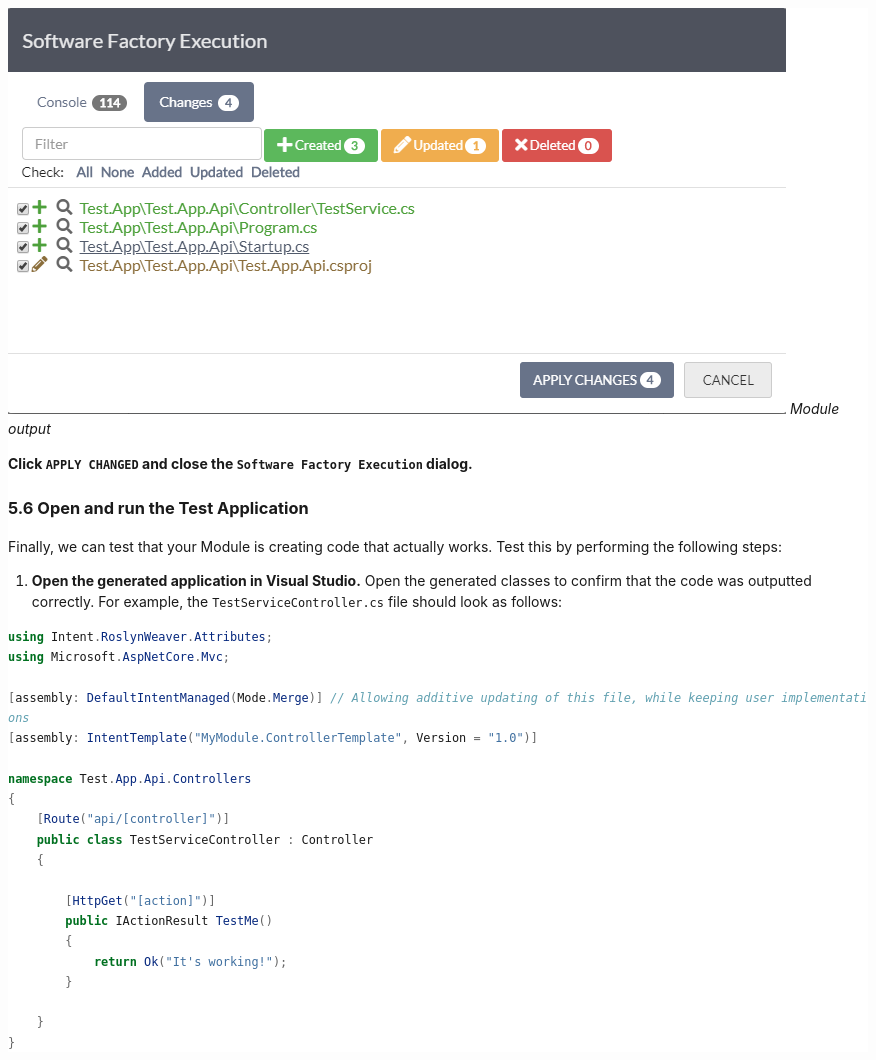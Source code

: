 ![Test Service](images/create_your_own_module/software_factory_execution_module_output.png)
*Module output*

**Click `APPLY CHANGED` and close the `Software Factory Execution` dialog.**

### 5.6 Open and run the Test Application

Finally, we can test that your Module is creating code that actually works. Test this by performing the following steps:
1. **Open the generated application in Visual Studio.** Open the generated classes to confirm that the code was outputted correctly. For example, the `TestServiceController.cs` file should look as follows:

```csharp
using Intent.RoslynWeaver.Attributes;
using Microsoft.AspNetCore.Mvc;

[assembly: DefaultIntentManaged(Mode.Merge)] // Allowing additive updating of this file, while keeping user implementations
[assembly: IntentTemplate("MyModule.ControllerTemplate", Version = "1.0")]

namespace Test.App.Api.Controllers
{
    [Route("api/[controller]")]
    public class TestServiceController : Controller
    {

        [HttpGet("[action]")]
        public IActionResult TestMe()
        {
            return Ok("It's working!");
        }

    }
}
```
